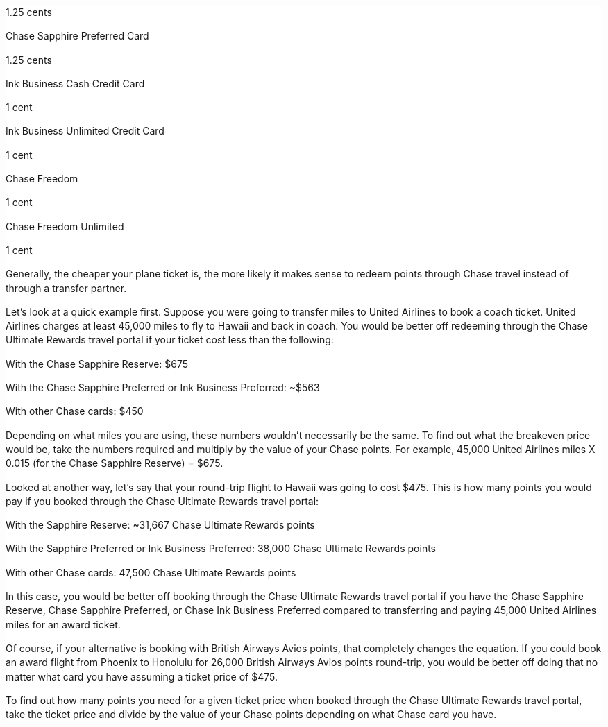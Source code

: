 1.25 cents

Chase Sapphire Preferred Card

1.25 cents

Ink Business Cash Credit Card

1 cent

Ink Business Unlimited Credit Card

1 cent

Chase Freedom

1 cent

Chase Freedom Unlimited

1 cent

Generally, the cheaper your plane ticket is, the more likely it makes sense to redeem points through Chase travel instead of through a transfer partner.

Let’s look at a quick example first. Suppose you were going to transfer miles to United Airlines to book a coach ticket. United Airlines charges at least 45,000 miles to fly to Hawaii and back in coach. You would be better off redeeming through the Chase Ultimate Rewards travel portal if your ticket cost less than the following:

With the Chase Sapphire Reserve: $675

With the Chase Sapphire Preferred or Ink Business Preferred: ~$563

With other Chase cards: $450

Depending on what miles you are using, these numbers wouldn’t necessarily be the same. To find out what the breakeven price would be, take the numbers required and multiply by the value of your Chase points. For example, 45,000 United Airlines miles X 0.015 (for the Chase Sapphire Reserve) = $675.

Looked at another way, let’s say that your round-trip flight to Hawaii was going to cost $475. This is how many points you would pay if you booked through the Chase Ultimate Rewards travel portal:

With the Sapphire Reserve: ~31,667 Chase Ultimate Rewards points

With the Sapphire Preferred or Ink Business Preferred: 38,000 Chase Ultimate Rewards points

With other Chase cards: 47,500 Chase Ultimate Rewards points

In this case, you would be better off booking through the Chase Ultimate Rewards travel portal if you have the Chase Sapphire Reserve, Chase Sapphire Preferred, or Chase Ink Business Preferred compared to transferring and paying 45,000 United Airlines miles for an award ticket.

Of course, if your alternative is booking with British Airways Avios points, that completely changes the equation. If you could book an award flight from Phoenix to Honolulu for 26,000 British Airways Avios points round-trip, you would be better off doing that no matter what card you have assuming a ticket price of $475.

To find out how many points you need for a given ticket price when booked through the Chase Ultimate Rewards travel portal, take the ticket price and divide by the value of your Chase points depending on what Chase card you have.
